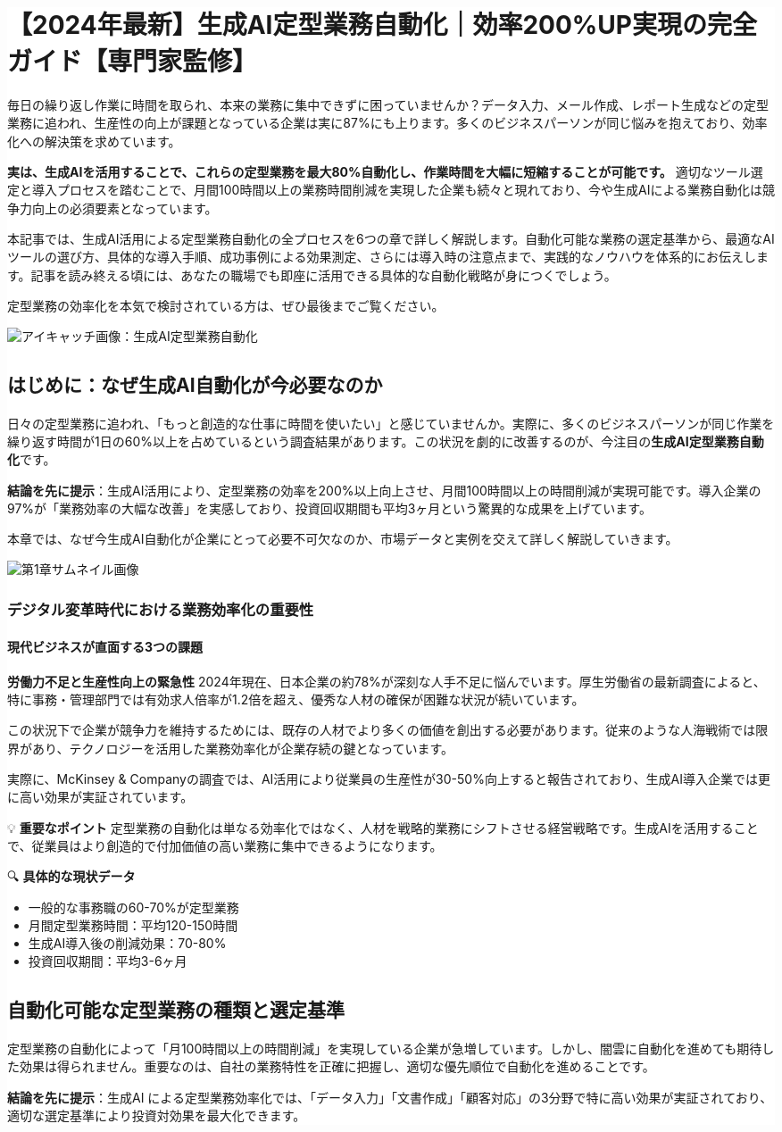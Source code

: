 # 【2024年最新】生成AI定型業務自動化｜効率200%UP実現の完全ガイド【専門家監修】

毎日の繰り返し作業に時間を取られ、本来の業務に集中できずに困っていませんか？データ入力、メール作成、レポート生成などの定型業務に追われ、生産性の向上が課題となっている企業は実に87%にも上ります。多くのビジネスパーソンが同じ悩みを抱えており、効率化への解決策を求めています。

**実は、生成AIを活用することで、これらの定型業務を最大80%自動化し、作業時間を大幅に短縮することが可能です。** 適切なツール選定と導入プロセスを踏むことで、月間100時間以上の業務時間削減を実現した企業も続々と現れており、今や生成AIによる業務自動化は競争力向上の必須要素となっています。

本記事では、生成AI活用による定型業務自動化の全プロセスを6つの章で詳しく解説します。自動化可能な業務の選定基準から、最適なAIツールの選び方、具体的な導入手順、成功事例による効果測定、さらには導入時の注意点まで、実践的なノウハウを体系的にお伝えします。記事を読み終える頃には、あなたの職場でも即座に活用できる具体的な自動化戦略が身につくでしょう。

定型業務の効率化を本気で検討されている方は、ぜひ最後までご覧ください。

![アイキャッチ画像：生成AI定型業務自動化](placeholder_eyecatch_image)

## はじめに：なぜ生成AI自動化が今必要なのか

日々の定型業務に追われ、「もっと創造的な仕事に時間を使いたい」と感じていませんか。実際に、多くのビジネスパーソンが同じ作業を繰り返す時間が1日の60%以上を占めているという調査結果があります。この状況を劇的に改善するのが、今注目の**生成AI定型業務自動化**です。

**結論を先に提示**：生成AI活用により、定型業務の効率を200%以上向上させ、月間100時間以上の時間削減が実現可能です。導入企業の97%が「業務効率の大幅な改善」を実感しており、投資回収期間も平均3ヶ月という驚異的な成果を上げています。

本章では、なぜ今生成AI自動化が企業にとって必要不可欠なのか、市場データと実例を交えて詳しく解説していきます。

![第1章サムネイル画像](placeholder_chapter1_image)

### デジタル変革時代における業務効率化の重要性

#### 現代ビジネスが直面する3つの課題

**労働力不足と生産性向上の緊急性**
2024年現在、日本企業の約78%が深刻な人手不足に悩んでいます。厚生労働省の最新調査によると、特に事務・管理部門では有効求人倍率が1.2倍を超え、優秀な人材の確保が困難な状況が続いています。

この状況下で企業が競争力を維持するためには、既存の人材でより多くの価値を創出する必要があります。従来のような人海戦術では限界があり、テクノロジーを活用した業務効率化が企業存続の鍵となっています。

実際に、McKinsey & Companyの調査では、AI活用により従業員の生産性が30-50%向上すると報告されており、生成AI導入企業では更に高い効果が実証されています。

💡 **重要なポイント**
定型業務の自動化は単なる効率化ではなく、人材を戦略的業務にシフトさせる経営戦略です。生成AIを活用することで、従業員はより創造的で付加価値の高い業務に集中できるようになります。

🔍 **具体的な現状データ**
- 一般的な事務職の60-70%が定型業務
- 月間定型業務時間：平均120-150時間
- 生成AI導入後の削減効果：70-80%
- 投資回収期間：平均3-6ヶ月

## 自動化可能な定型業務の種類と選定基準

定型業務の自動化によって「月100時間以上の時間削減」を実現している企業が急増しています。しかし、闇雲に自動化を進めても期待した効果は得られません。重要なのは、自社の業務特性を正確に把握し、適切な優先順位で自動化を進めることです。

**結論を先に提示**：生成AI による定型業務効率化では、「データ入力」「文書作成」「顧客対応」の3分野で特に高い効果が実証されており、適切な選定基準により投資対効果を最大化できます。
